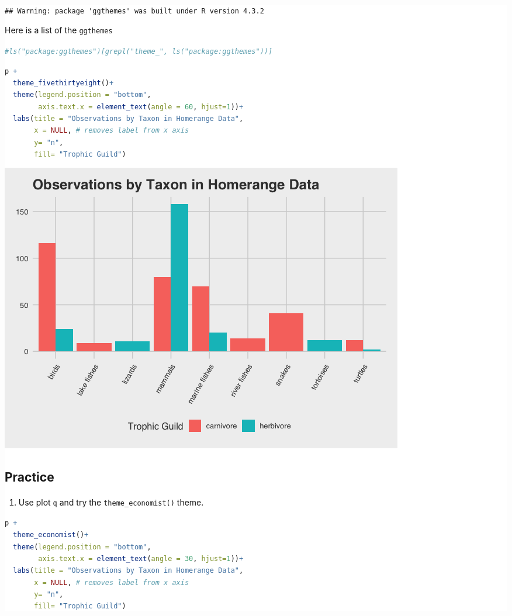 ```
## Warning: package 'ggthemes' was built under R version 4.3.2
```

Here is a list of the `ggthemes`

```r
#ls("package:ggthemes")[grepl("theme_", ls("package:ggthemes"))]
```


```r
p + 
  theme_fivethirtyeight()+
  theme(legend.position = "bottom",
        axis.text.x = element_text(angle = 60, hjust=1))+
  labs(title = "Observations by Taxon in Homerange Data",
       x = NULL, # removes label from x axis
       y= "n",
       fill= "Trophic Guild")
```

![](lab12_2_files/figure-html/unnamed-chunk-11-1.png)

## Practice
1. Use plot `q` and try the `theme_economist()` theme.

```r
p + 
  theme_economist()+
  theme(legend.position = "bottom",
        axis.text.x = element_text(angle = 30, hjust=1))+
  labs(title = "Observations by Taxon in Homerange Data",
       x = NULL, # removes label from x axis
       y= "n",
       fill= "Trophic Guild")
```
